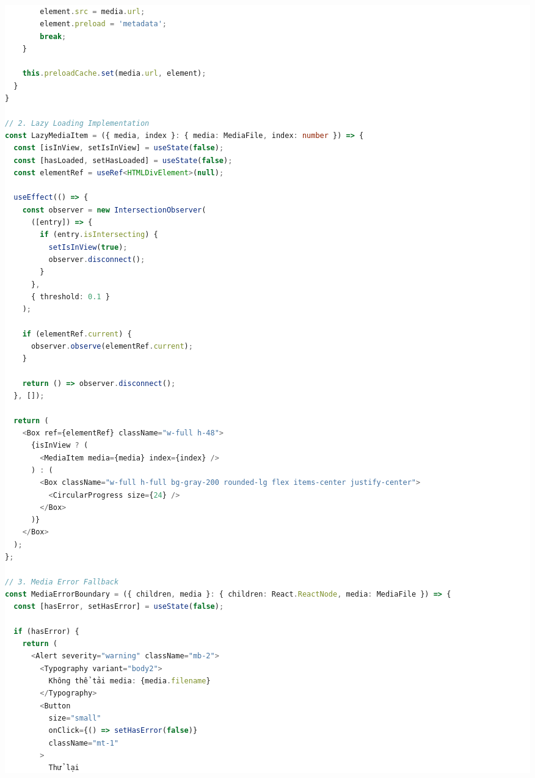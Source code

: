 ```typescript
        element.src = media.url;
        element.preload = 'metadata';
        break;
    }
    
    this.preloadCache.set(media.url, element);
  }
}

// 2. Lazy Loading Implementation
const LazyMediaItem = ({ media, index }: { media: MediaFile, index: number }) => {
  const [isInView, setIsInView] = useState(false);
  const [hasLoaded, setHasLoaded] = useState(false);
  const elementRef = useRef<HTMLDivElement>(null);
  
  useEffect(() => {
    const observer = new IntersectionObserver(
      ([entry]) => {
        if (entry.isIntersecting) {
          setIsInView(true);
          observer.disconnect();
        }
      },
      { threshold: 0.1 }
    );
    
    if (elementRef.current) {
      observer.observe(elementRef.current);
    }
    
    return () => observer.disconnect();
  }, []);
  
  return (
    <Box ref={elementRef} className="w-full h-48">
      {isInView ? (
        <MediaItem media={media} index={index} />
      ) : (
        <Box className="w-full h-full bg-gray-200 rounded-lg flex items-center justify-center">
          <CircularProgress size={24} />
        </Box>
      )}
    </Box>
  );
};

// 3. Media Error Fallback
const MediaErrorBoundary = ({ children, media }: { children: React.ReactNode, media: MediaFile }) => {
  const [hasError, setHasError] = useState(false);
  
  if (hasError) {
    return (
      <Alert severity="warning" className="mb-2">
        <Typography variant="body2">
          Không thể tải media: {media.filename}
        </Typography>
        <Button 
          size="small" 
          onClick={() => setHasError(false)}
          className="mt-1"
        >
          Thử lại
```